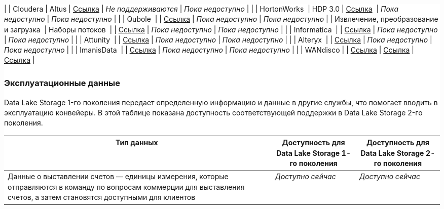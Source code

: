 |                     | Cloudera     | Altus                | [Ссылка](https://www.cloudera.com/more/news-and-blogs/press-releases/2017-09-27-cloudera-introduces-altus-data-engineering-microsoft-azure-hybrid-multi-cloud-data-analytic-workflows.html) | *Не поддерживаются*                                                                                                                  | *Пока недоступно*                                                                                                  |
|                     | HortonWorks  | HDP 3.0              | [Ссылка](https://docs.hortonworks.com/HDPDocuments/HDP2/HDP-2.6.3/bk_cloud-data-access/content/adls-get-started.html)                                                                       | *Пока недоступно*                                                                                                  | *Пока недоступно*                                                                                                  |
|                     | Qubole       |                      | [Ссылка](https://www.qubole.com/blog/big-data-analytics-microsoft-azure-data-lake-store-qubole/)                                                                                            | *Пока недоступно*                                                                                                  | *Пока недоступно*                                                                                                  |
| Извлечение, преобразование и загрузка                 | Наборы потоков   |                      | [Ссылка](https://streamsets.com/blog/ingest-data-azure)                                                                                                                                     | *Пока недоступно*                                                                                                  | *Пока недоступно*                                                                                                  |
|                     | Informatica  |                      | [Ссылка](https://kb.informatica.com/proddocs/Product%20Documentation/6/IC_Spring2017_MicrosoftAzureDataLakeStoreV2ConnectorGuide_en.pdf)                                                    | *Пока недоступно*                                                                                                  | *Пока недоступно*                                                                                                  |
|                     | Attunity     |                      | [Ссылка](https://www.attunity.com/company/press-releases/microsoft-and-attunity-announce-strategic-partnership-for-data-migration/)                                                         | *Пока недоступно*                                                                                                  | *Пока недоступно*                                                                                                  |
|                     | Alteryx      |                      | [Ссылка](https://help.alteryx.com/2018.2/DataSources/AzureDataLake.htm)                                                                                                                     | *Пока недоступно*                                                                                                  | *Пока недоступно*                                                                                                  |
|                     | ImanisData   |                      | [Ссылка](https://www.imanisdata.com/expansion-azure-support-azure-data-lake-store-integration/)                                                                                             | *Пока недоступно*                                                                                                  | *Пока недоступно*                                                                                                  |
|                     | WANdisco     |                      | [Ссылка](https://azure.microsoft.com/blog/globally-replicated-data-lakes-with-livedata-using-wandisco-on-azure/)                                                                      | [Ссылка](https://azure.microsoft.com/blog/globally-replicated-data-lakes-with-livedata-using-wandisco-on-azure/) | [Ссылка](https://azure.microsoft.com/blog/globally-replicated-data-lakes-with-livedata-using-wandisco-on-azure/) |

### <a name="operational-information"></a>Эксплуатационные данные

Data Lake Storage 1-го поколения передает определенную информацию и данные в другие службы, что помогает вводить в эксплуатацию конвейеры. В этой таблице показана доступность соответствующей поддержки в Data Lake Storage 2-го поколения.

| Тип данных                                                                                       | Доступность для Data Lake Storage 1-го поколения                                                                 | Доступность для Data Lake Storage 2-го поколения                                                                                               |
|--------------------------------------------------------------------------------------------------------|-------------------------------------------------------------------------------------------------------------|-------------------------------------------------------------------------------------------------------------------------------------------|
| Данные о выставлении счетов — единицы измерения, которые отправляются в команду по вопросам коммерции для выставления счетов, а затем становятся доступными для клиентов  | *Доступно сейчас*                                                                                             | *Доступно сейчас*                                                                                                                           |